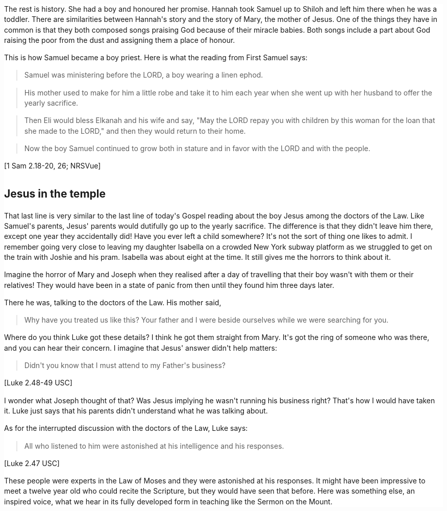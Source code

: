 The rest is history. She had a boy and honoured her promise. Hannah took Samuel up to Shiloh and left him there when he was a toddler. There are similarities between Hannah's story and the story of Mary, the mother of Jesus. One of the things they have in common is that they both composed songs praising God because of their miracle babies. Both songs include a part about God raising the poor from the dust and assigning them a place of honour.

This is how Samuel became a boy priest. Here is what the reading from First Samuel says:

> Samuel was ministering before the LORD, a boy wearing a linen ephod.

> His mother used to make for him a little robe and take it to him each year when she went up with her husband to offer the yearly sacrifice.

> Then Eli would bless Elkanah and his wife and say, "May the LORD repay you with children by this woman for the loan that she made to the LORD," and then they would return to their home.

> Now the boy Samuel continued to grow both in stature and in favor with the LORD and with the people.

[1 Sam 2.18-20, 26; NRSVue]

## Jesus in the temple

That last line is very similar to the last line of today's Gospel reading about the boy Jesus among the doctors of the Law. Like Samuel's parents, Jesus' parents would dutifully go up to the yearly sacrifice. The difference is that they didn't leave him there, except one year they accidentally did! Have you ever left a child somewhere? It's not the sort of thing one likes to admit. I remember going very close to leaving my daughter Isabella on a crowded New York subway platform as we struggled to get on the train with Joshie and his pram. Isabella was about eight at the time. It still gives me the horrors to think about it.

Imagine the horror of Mary and Joseph when they realised after a day of travelling that their boy wasn't with them or their relatives! They would have been in a state of panic from then until they found him three days later.

There he was, talking to the doctors of the Law. His mother said,

> Why have you treated us like this? Your father and I were beside ourselves while we were searching for you.

Where do you think Luke got these details? I think he got them straight from Mary. It's got the ring of someone who was there, and you can hear their concern. I imagine that Jesus' answer didn't help matters:

> Didn't you know that I must attend to my Father's business?

[Luke 2.48-49 USC]

I wonder what Joseph thought of that? Was Jesus implying he wasn't running his business right? That's how I would have taken it. Luke just says that his parents didn't understand what he was talking about.

As for the interrupted discussion with the doctors of the Law, Luke says:

> All who listened to him were astonished at his intelligence and his responses.

[Luke 2.47 USC]

These people were experts in the Law of Moses and they were astonished at his responses. It might have been impressive to meet a twelve year old who could recite the Scripture, but they would have seen that before. Here was something else, an inspired voice, what we hear in its fully developed form in teaching like the Sermon on the Mount. 
